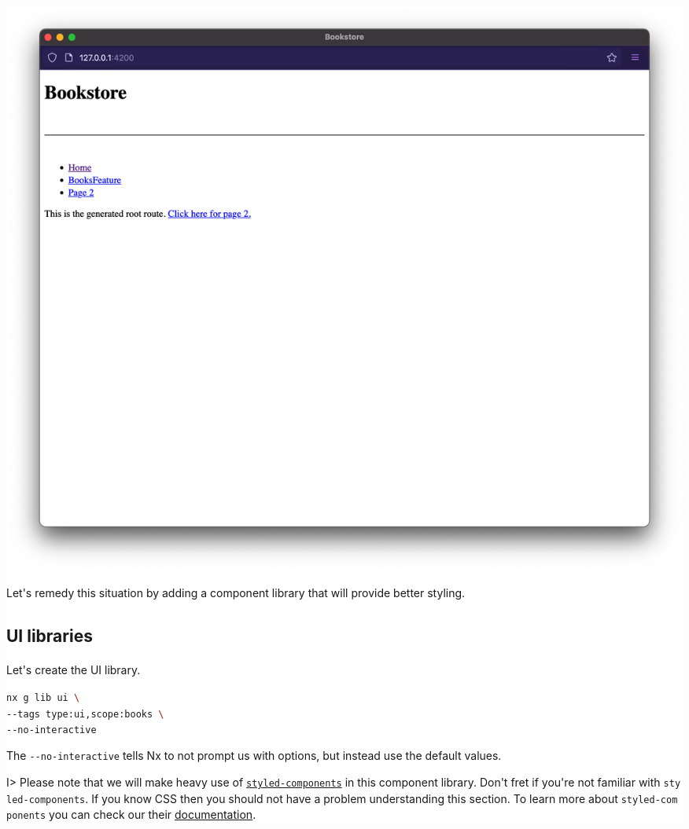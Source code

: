 ![](images/2-books-feature.png)

Let's remedy this situation by adding a component library that will provide better styling.

## UI libraries

Let's create the UI library.

```bash
nx g lib ui \
--tags type:ui,scope:books \
--no-interactive
```

The `--no-interactive` tells Nx to not prompt us with options, but instead use the default values.

I> Please note that we will make heavy use of [`styled-components`](https://www.styled-components.com) in this component library. Don't fret if you're not familiar with `styled-components`. If you know CSS then you should not have a problem understanding this section. To learn more about `styled-components` you can check our their [documentation](https://www.styled-components.com/docs/basics).
